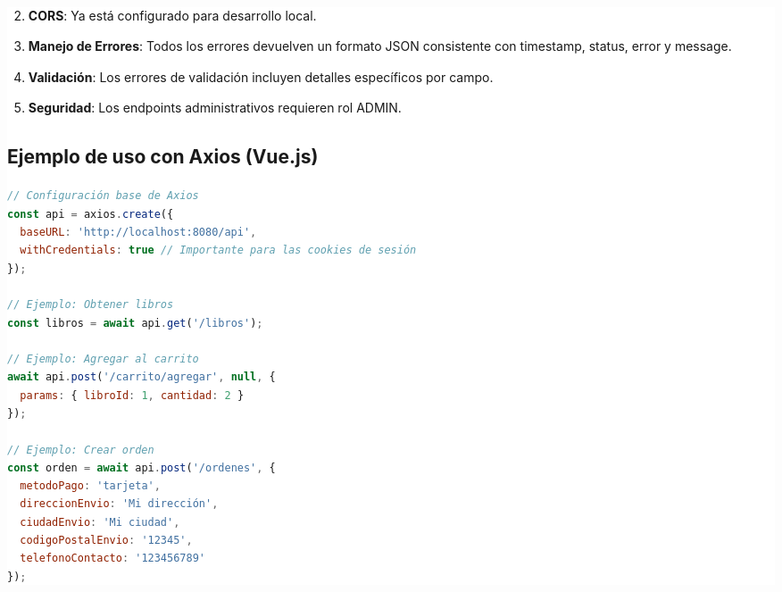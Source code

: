 2. **CORS**: Ya está configurado para desarrollo local.

3. **Manejo de Errores**: Todos los errores devuelven un formato JSON consistente con timestamp, status, error y message.

4. **Validación**: Los errores de validación incluyen detalles específicos por campo.

5. **Seguridad**: Los endpoints administrativos requieren rol ADMIN.

## Ejemplo de uso con Axios (Vue.js)

```javascript
// Configuración base de Axios
const api = axios.create({
  baseURL: 'http://localhost:8080/api',
  withCredentials: true // Importante para las cookies de sesión
});

// Ejemplo: Obtener libros
const libros = await api.get('/libros');

// Ejemplo: Agregar al carrito
await api.post('/carrito/agregar', null, {
  params: { libroId: 1, cantidad: 2 }
});

// Ejemplo: Crear orden
const orden = await api.post('/ordenes', {
  metodoPago: 'tarjeta',
  direccionEnvio: 'Mi dirección',
  ciudadEnvio: 'Mi ciudad',
  codigoPostalEnvio: '12345',
  telefonoContacto: '123456789'
});
```
